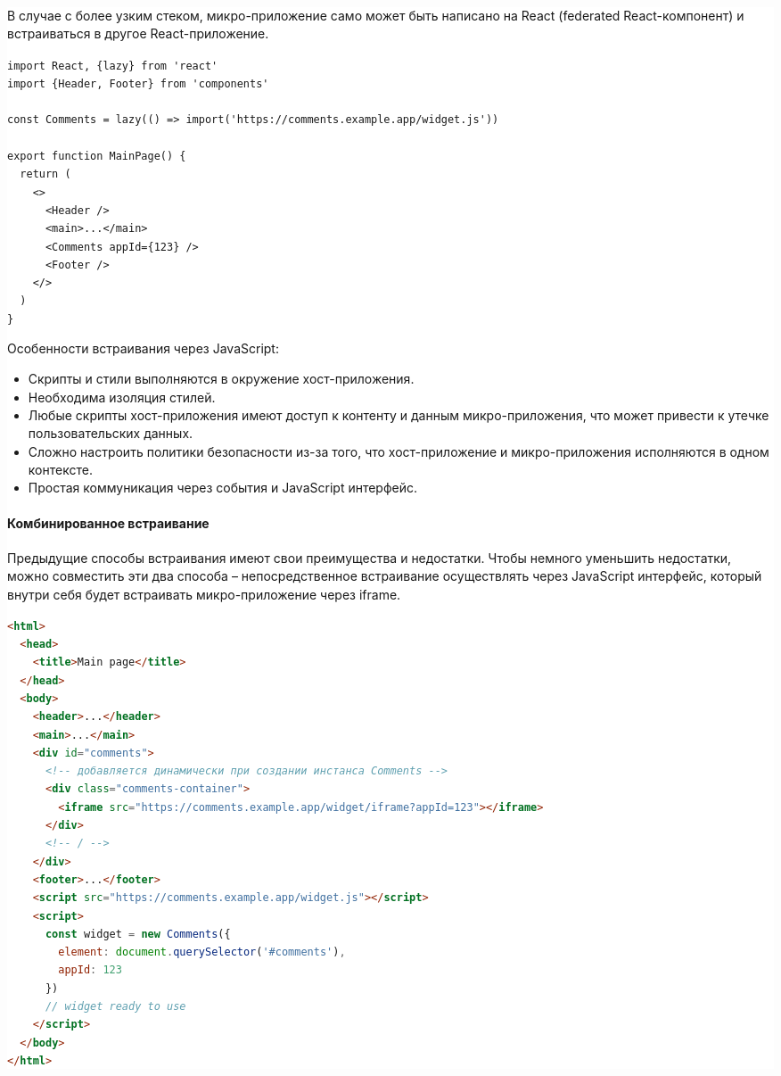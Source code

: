 В случае с более узким стеком, микро-приложение само может быть написано на React (federated React-компонент) и встраиваться в другое React-приложение.

```tsx
import React, {lazy} from 'react'
import {Header, Footer} from 'components'

const Comments = lazy(() => import('https://comments.example.app/widget.js'))

export function MainPage() {
  return (
    <>
      <Header />
      <main>...</main>
      <Comments appId={123} />
      <Footer />
    </>
  )
}
```

Особенности встраивания через JavaScript:

* Скрипты и стили выполняются в окружение хост-приложения.
* Необходима изоляция стилей.
* Любые скрипты хост-приложения имеют доступ к контенту и данным микро-приложения, что может привести к утечке пользовательских данных.
* Сложно настроить политики безопасности из-за того, что хост-приложение и микро-приложения исполняются в одном контексте.
* Простая коммуникация через события и JavaScript интерфейс.

#### Комбинированное встраивание

Предыдущие способы встраивания имеют свои преимущества и недостатки. Чтобы немного уменьшить недостатки, можно совместить эти два способа – непосредственное встраивание осуществлять через JavaScript интерфейс, который внутри себя будет встраивать микро-приложение через iframe.

```html
<html>
  <head>
    <title>Main page</title>
  </head>
  <body>
    <header>...</header>
    <main>...</main>
    <div id="comments">
      <!-- добавляется динамически при создании инстанса Comments -->
      <div class="comments-container">
        <iframe src="https://comments.example.app/widget/iframe?appId=123"></iframe>
      </div>
      <!-- / -->
    </div>
    <footer>...</footer>
    <script src="https://comments.example.app/widget.js"></script>
    <script>
      const widget = new Comments({
        element: document.querySelector('#comments'),
        appId: 123
      })
      // widget ready to use
    </script>
  </body>
</html>
```
